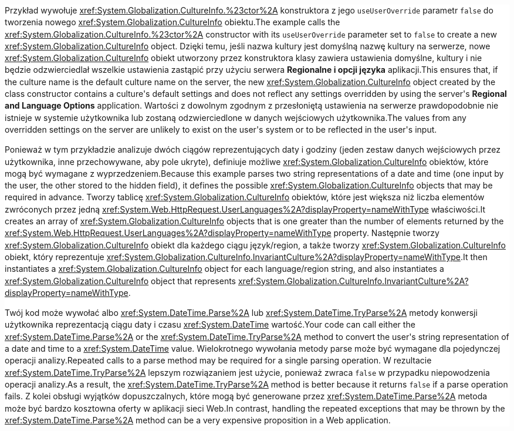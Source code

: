 <span data-ttu-id="9cc52-162">Przykład wywołuje <xref:System.Globalization.CultureInfo.%23ctor%2A> konstruktora z jego `useUserOverride` parametr `false` do tworzenia nowego <xref:System.Globalization.CultureInfo> obiektu.</span><span class="sxs-lookup"><span data-stu-id="9cc52-162">The example calls the <xref:System.Globalization.CultureInfo.%23ctor%2A> constructor with its `useUserOverride` parameter set to `false` to create a new <xref:System.Globalization.CultureInfo> object.</span></span> <span data-ttu-id="9cc52-163">Dzięki temu, jeśli nazwa kultury jest domyślną nazwę kultury na serwerze, nowe <xref:System.Globalization.CultureInfo> obiekt utworzony przez konstruktora klasy zawiera ustawienia domyślne, kultury i nie będzie odzwierciedlał wszelkie ustawienia zastąpić przy użyciu serwera  **Regionalne i opcji języka** aplikacji.</span><span class="sxs-lookup"><span data-stu-id="9cc52-163">This ensures that, if the culture name is the default culture name on the server, the new <xref:System.Globalization.CultureInfo> object created by the class constructor contains a culture's default settings and does not reflect any settings overridden by using the server's **Regional and Language Options** application.</span></span> <span data-ttu-id="9cc52-164">Wartości z dowolnym zgodnym z przesłoniętą ustawienia na serwerze prawdopodobnie nie istnieje w systemie użytkownika lub zostaną odzwierciedlone w danych wejściowych użytkownika.</span><span class="sxs-lookup"><span data-stu-id="9cc52-164">The values from any overridden settings on the server are unlikely to exist on the user's system or to be reflected in the user's input.</span></span>  
  
 <span data-ttu-id="9cc52-165">Ponieważ w tym przykładzie analizuje dwóch ciągów reprezentujących daty i godziny (jeden zestaw danych wejściowych przez użytkownika, inne przechowywane, aby pole ukryte), definiuje możliwe <xref:System.Globalization.CultureInfo> obiektów, które mogą być wymagane z wyprzedzeniem.</span><span class="sxs-lookup"><span data-stu-id="9cc52-165">Because this example parses two string representations of a date and time (one input by the user, the other stored to the hidden field), it defines the possible <xref:System.Globalization.CultureInfo> objects that may be required in advance.</span></span> <span data-ttu-id="9cc52-166">Tworzy tablicę <xref:System.Globalization.CultureInfo> obiektów, które jest większa niż liczba elementów zwróconych przez jedną <xref:System.Web.HttpRequest.UserLanguages%2A?displayProperty=nameWithType> właściwości.</span><span class="sxs-lookup"><span data-stu-id="9cc52-166">It creates an array of <xref:System.Globalization.CultureInfo> objects that is one greater than the number of elements returned by the <xref:System.Web.HttpRequest.UserLanguages%2A?displayProperty=nameWithType> property.</span></span> <span data-ttu-id="9cc52-167">Następnie tworzy <xref:System.Globalization.CultureInfo> obiekt dla każdego ciągu język/region, a także tworzy <xref:System.Globalization.CultureInfo> obiekt, który reprezentuje <xref:System.Globalization.CultureInfo.InvariantCulture%2A?displayProperty=nameWithType>.</span><span class="sxs-lookup"><span data-stu-id="9cc52-167">It then instantiates a <xref:System.Globalization.CultureInfo> object for each language/region string, and also instantiates a <xref:System.Globalization.CultureInfo> object that represents <xref:System.Globalization.CultureInfo.InvariantCulture%2A?displayProperty=nameWithType>.</span></span>  
  
 <span data-ttu-id="9cc52-168">Twój kod może wywołać albo <xref:System.DateTime.Parse%2A> lub <xref:System.DateTime.TryParse%2A> metody konwersji użytkownika reprezentacją ciągu daty i czasu <xref:System.DateTime> wartość.</span><span class="sxs-lookup"><span data-stu-id="9cc52-168">Your code can call either the <xref:System.DateTime.Parse%2A> or the <xref:System.DateTime.TryParse%2A> method to convert the user's string representation of a date and time to a <xref:System.DateTime> value.</span></span> <span data-ttu-id="9cc52-169">Wielokrotnego wywołania metody parse może być wymagane dla pojedynczej operacji analizy.</span><span class="sxs-lookup"><span data-stu-id="9cc52-169">Repeated calls to a parse method may be required for a single parsing operation.</span></span> <span data-ttu-id="9cc52-170">W rezultacie <xref:System.DateTime.TryParse%2A> lepszym rozwiązaniem jest użycie, ponieważ zwraca `false` w przypadku niepowodzenia operacji analizy.</span><span class="sxs-lookup"><span data-stu-id="9cc52-170">As a result, the <xref:System.DateTime.TryParse%2A> method is better because it returns `false` if a parse operation fails.</span></span> <span data-ttu-id="9cc52-171">Z kolei obsługi wyjątków dopuszczalnych, które mogą być generowane przez <xref:System.DateTime.Parse%2A> metoda może być bardzo kosztowna oferty w aplikacji sieci Web.</span><span class="sxs-lookup"><span data-stu-id="9cc52-171">In contrast, handling the repeated exceptions that may be thrown by the <xref:System.DateTime.Parse%2A> method can be a very expensive proposition in a Web application.</span></span>  
  